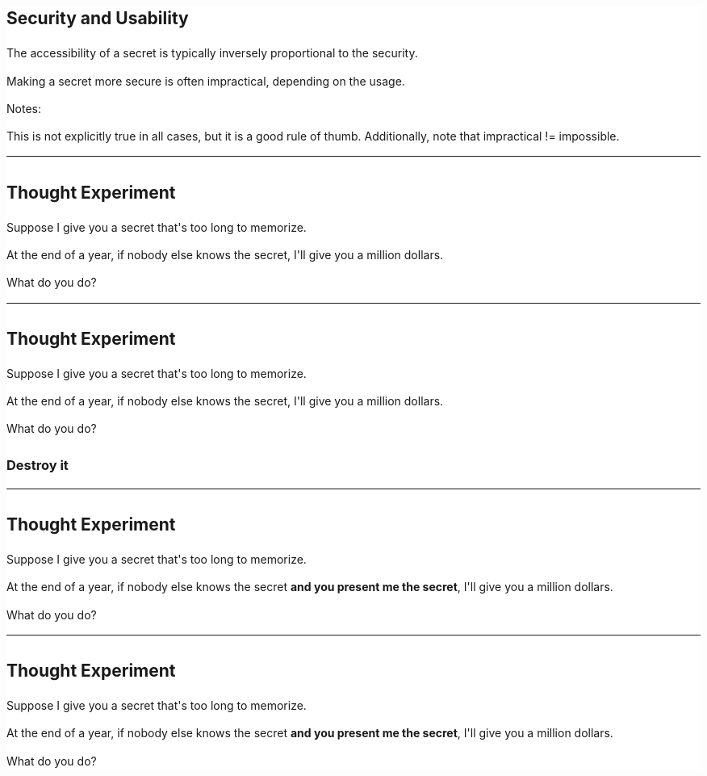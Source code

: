 
## Security and Usability

The accessibility of a secret is typically inversely proportional to the security.

Making a secret more secure is often impractical, depending on the usage.

Notes:

This is not explicitly true in all cases, but it is a good rule of thumb. Additionally, note that impractical != impossible.

---

## Thought Experiment

Suppose I give you a secret that's too long to memorize.

At the end of a year, if nobody else knows the secret, I'll give you a million dollars.

What do you do?

---

## Thought Experiment

Suppose I give you a secret that's too long to memorize.

At the end of a year, if nobody else knows the secret, I'll give you a million dollars.

What do you do?

### Destroy it

---

## Thought Experiment

Suppose I give you a secret that's too long to memorize.

At the end of a year, if nobody else knows the secret **and you present me the secret**, I'll give you a million dollars.

What do you do?

---

## Thought Experiment

Suppose I give you a secret that's too long to memorize.

At the end of a year, if nobody else knows the secret **and you present me the secret**, I'll give you a million dollars.

What do you do?
